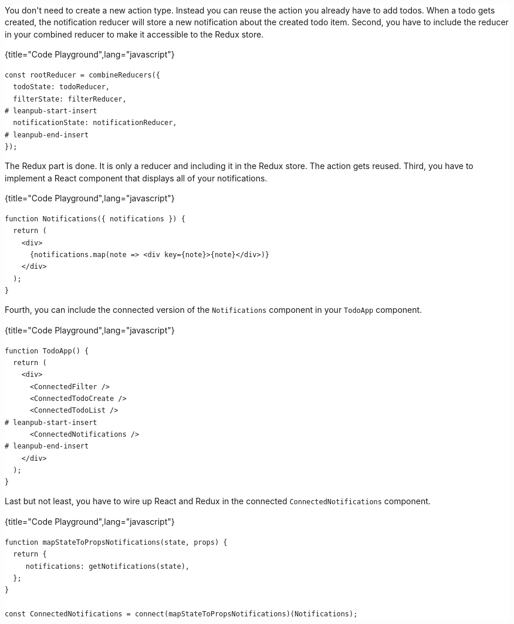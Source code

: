 You don't need to create a new action type. Instead you can reuse the action you already have to add todos. When a todo gets created, the notification reducer will store a new notification about the created todo item. Second, you have to include the reducer in your combined reducer to make it accessible to the Redux store.

{title="Code Playground",lang="javascript"}
~~~~~~~~
const rootReducer = combineReducers({
  todoState: todoReducer,
  filterState: filterReducer,
# leanpub-start-insert
  notificationState: notificationReducer,
# leanpub-end-insert
});
~~~~~~~~

The Redux part is done. It is only a reducer and including it in the Redux store. The action gets reused. Third, you have to implement a React component that displays all of your notifications.

{title="Code Playground",lang="javascript"}
~~~~~~~~
function Notifications({ notifications }) {
  return (
    <div>
      {notifications.map(note => <div key={note}>{note}</div>)}
    </div>
  );
}
~~~~~~~~

Fourth, you can include the connected version of the `Notifications` component in your `TodoApp` component.

{title="Code Playground",lang="javascript"}
~~~~~~~~
function TodoApp() {
  return (
    <div>
      <ConnectedFilter />
      <ConnectedTodoCreate />
      <ConnectedTodoList />
# leanpub-start-insert
      <ConnectedNotifications />
# leanpub-end-insert
    </div>
  );
}
~~~~~~~~

Last but not least, you have to wire up React and Redux in the connected `ConnectedNotifications` component.

{title="Code Playground",lang="javascript"}
~~~~~~~~
function mapStateToPropsNotifications(state, props) {
  return {
     notifications: getNotifications(state),
  };
}

const ConnectedNotifications = connect(mapStateToPropsNotifications)(Notifications);
~~~~~~~~
